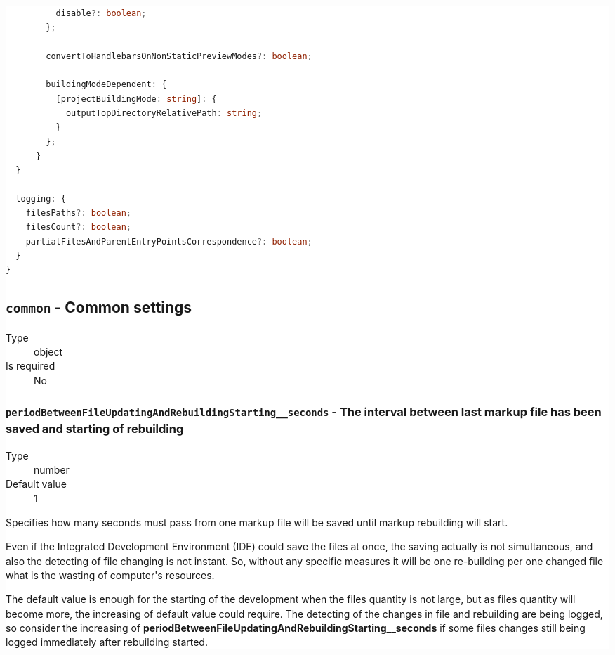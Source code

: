 ```typescript
          disable?: boolean;
        };

        convertToHandlebarsOnNonStaticPreviewModes?: boolean;
  
        buildingModeDependent: {
          [projectBuildingMode: string]: {
            outputTopDirectoryRelativePath: string;
          }
        };
      } 
  }

  logging: {
    filesPaths?: boolean;
    filesCount?: boolean;
    partialFilesAndParentEntryPointsCorrespondence?: boolean;
  }
}
```

## `common` - Common settings

<dl>
  <dt>Type</dt>
  <dd>object</dd>
  <dt>Is required</dt>
  <dd>No</dd>
</dl>


### `periodBetweenFileUpdatingAndRebuildingStarting__seconds` - The interval between last markup file has been saved and starting of rebuilding 

<dl>
  <dt>Type</dt>
  <dd>number</dd>
  <dt>Default value</dt>
  <dd>1</dd>
</dl>

Specifies how many seconds must pass from one markup file will be saved until markup rebuilding will start.

Even if the Integrated Development Environment (IDE) could save the files at once, the saving actually is not simultaneous,
  and also the detecting of file changing is not instant.
So, without any specific measures it will be one re-building per one changed file what is the wasting of computer's resources.

The default value is enough for the starting of the development when the files quantity is not large, but as files
  quantity will become more, the increasing of default value could require. 
The detecting of the changes in file and rebuilding are being logged, so consider the increasing of 
  **periodBetweenFileUpdatingAndRebuildingStarting__seconds** if some files changes still being logged immediately after 
  rebuilding started.
